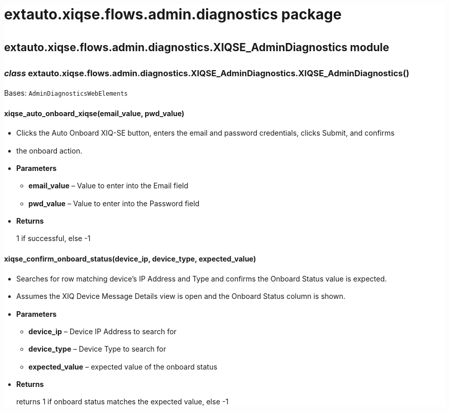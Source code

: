# extauto.xiqse.flows.admin.diagnostics package

## extauto.xiqse.flows.admin.diagnostics.XIQSE_AdminDiagnostics module


### _class_ extauto.xiqse.flows.admin.diagnostics.XIQSE_AdminDiagnostics.XIQSE_AdminDiagnostics()
Bases: `AdminDiagnosticsWebElements`


#### xiqse_auto_onboard_xiqse(email_value, pwd_value)

* Clicks the Auto Onboard XIQ-SE button, enters the email and password credentials, clicks Submit, and confirms


* the onboard action.


* **Parameters**

    
    * **email_value** – Value to enter into the Email field


    * **pwd_value** – Value to enter into the Password field



* **Returns**

    1 if successful, else -1



#### xiqse_confirm_onboard_status(device_ip, device_type, expected_value)

* Searches for row matching device’s IP Address and Type and confirms the Onboard Status value is expected.


* Assumes the XIQ Device Message Details view is open and the Onboard Status column is shown.


* **Parameters**

    
    * **device_ip** – Device IP Address to search for


    * **device_type** – Device Type to search for


    * **expected_value** – expected value of the onboard status



* **Returns**

    returns 1 if onboard status matches the expected value, else -1

